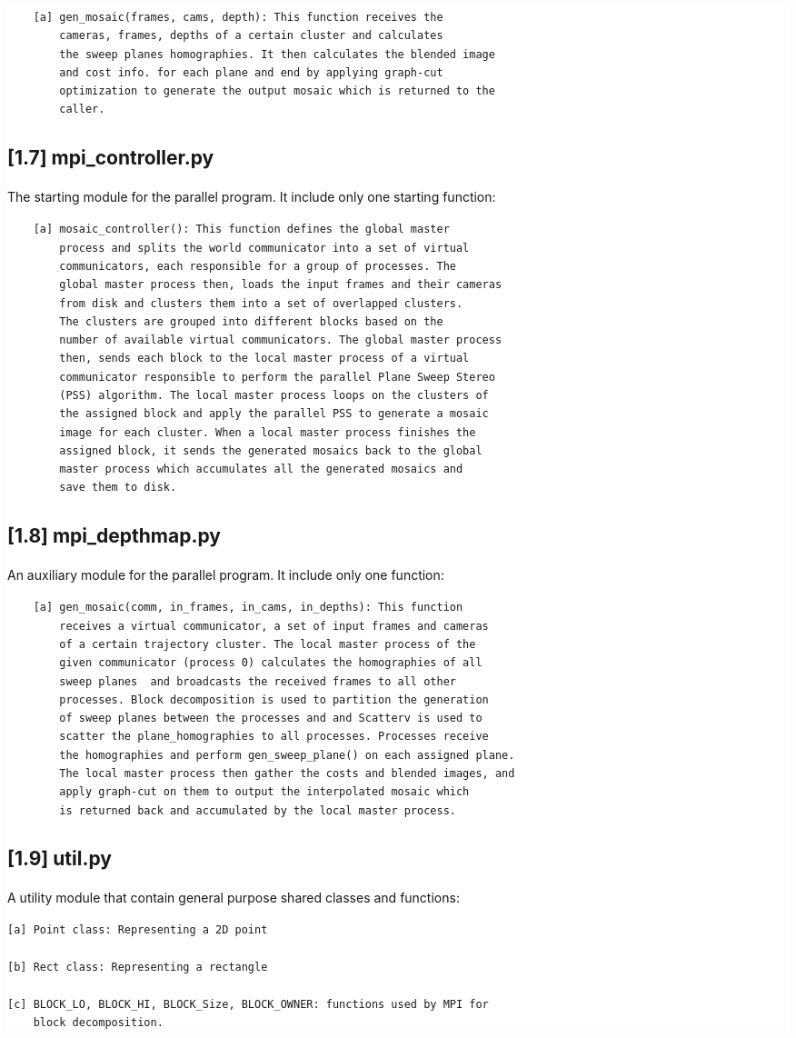         [a] gen_mosaic(frames, cams, depth): This function receives the
            cameras, frames, depths of a certain cluster and calculates
            the sweep planes homographies. It then calculates the blended image
            and cost info. for each plane and end by applying graph-cut
            optimization to generate the output mosaic which is returned to the
            caller.

[1.7] mpi_controller.py
---------------
The starting module for the parallel program. It include only one starting function:
        
        [a] mosaic_controller(): This function defines the global master
            process and splits the world communicator into a set of virtual
            communicators, each responsible for a group of processes. The
            global master process then, loads the input frames and their cameras
            from disk and clusters them into a set of overlapped clusters.
            The clusters are grouped into different blocks based on the
            number of available virtual communicators. The global master process
            then, sends each block to the local master process of a virtual
            communicator responsible to perform the parallel Plane Sweep Stereo
            (PSS) algorithm. The local master process loops on the clusters of
            the assigned block and apply the parallel PSS to generate a mosaic
            image for each cluster. When a local master process finishes the
            assigned block, it sends the generated mosaics back to the global
            master process which accumulates all the generated mosaics and
            save them to disk.

[1.8] mpi_depthmap.py
---------------
An auxiliary module for the parallel program. It include only one function:
        
        [a] gen_mosaic(comm, in_frames, in_cams, in_depths): This function
            receives a virtual communicator, a set of input frames and cameras
            of a certain trajectory cluster. The local master process of the
            given communicator (process 0) calculates the homographies of all
            sweep planes  and broadcasts the received frames to all other
            processes. Block decomposition is used to partition the generation
            of sweep planes between the processes and and Scatterv is used to
            scatter the plane_homographies to all processes. Processes receive
            the homographies and perform gen_sweep_plane() on each assigned plane.
            The local master process then gather the costs and blended images, and
            apply graph-cut on them to output the interpolated mosaic which
            is returned back and accumulated by the local master process.



[1.9] util.py
---------------
A utility module that contain general purpose shared classes and functions:
    
    [a] Point class: Representing a 2D point
    
    [b] Rect class: Representing a rectangle
    
    [c] BLOCK_LO, BLOCK_HI, BLOCK_Size, BLOCK_OWNER: functions used by MPI for
        block decomposition.
